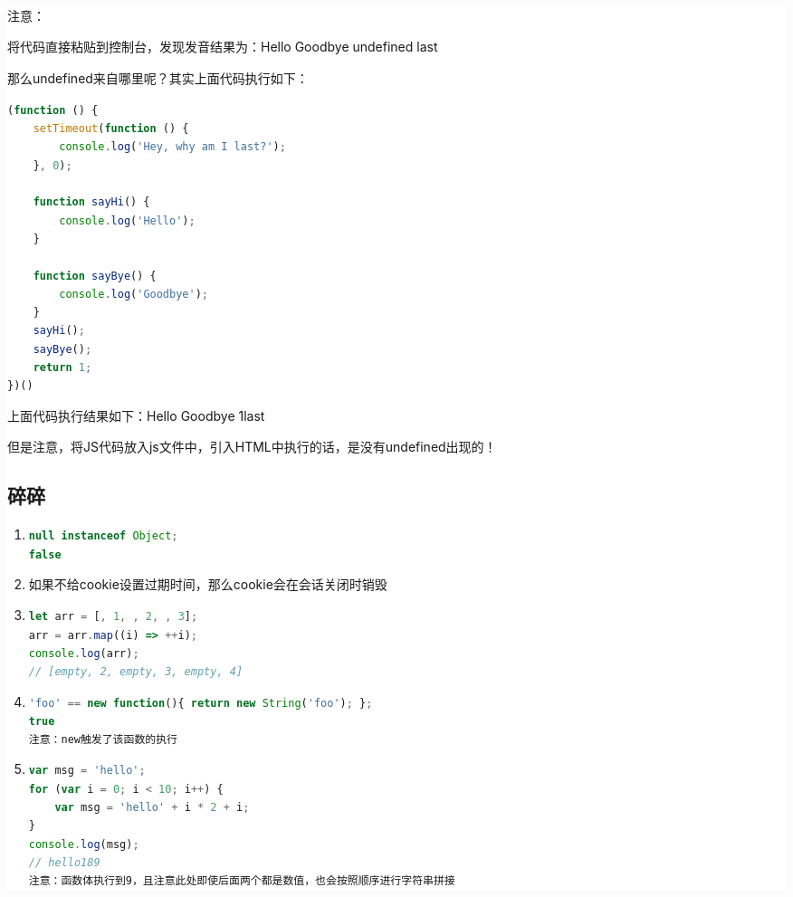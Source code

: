 注意：

将代码直接粘贴到控制台，发现发音结果为：Hello Goodbye undefined last

那么undefined来自哪里呢？其实上面代码执行如下：

~~~js
(function () {
    setTimeout(function () {
        console.log('Hey, why am I last?');
    }, 0);

    function sayHi() {
        console.log('Hello');
    }

    function sayBye() {
        console.log('Goodbye');
    }
    sayHi();
    sayBye();
    return 1;
})()
~~~

上面代码执行结果如下：Hello Goodbye 1last

但是注意，将JS代码放入js文件中，引入HTML中执行的话，是没有undefined出现的！





## 碎碎

1. ~~~js
   null instanceof Object;
   false
   ~~~

2. 如果不给cookie设置过期时间，那么cookie会在会话关闭时销毁

3. ~~~js
   let arr = [, 1, , 2, , 3];
   arr = arr.map((i) => ++i);
   console.log(arr);
   // [empty, 2, empty, 3, empty, 4]
   ~~~

4. ~~~js
   'foo' == new function(){ return new String('foo'); };
   true
   注意：new触发了该函数的执行
   ~~~

5. ~~~js
   var msg = 'hello';
   for (var i = 0; i < 10; i++) {
       var msg = 'hello' + i * 2 + i;
   }
   console.log(msg);
   // hello189
   注意：函数体执行到9，且注意此处即使后面两个都是数值，也会按照顺序进行字符串拼接
   ~~~
